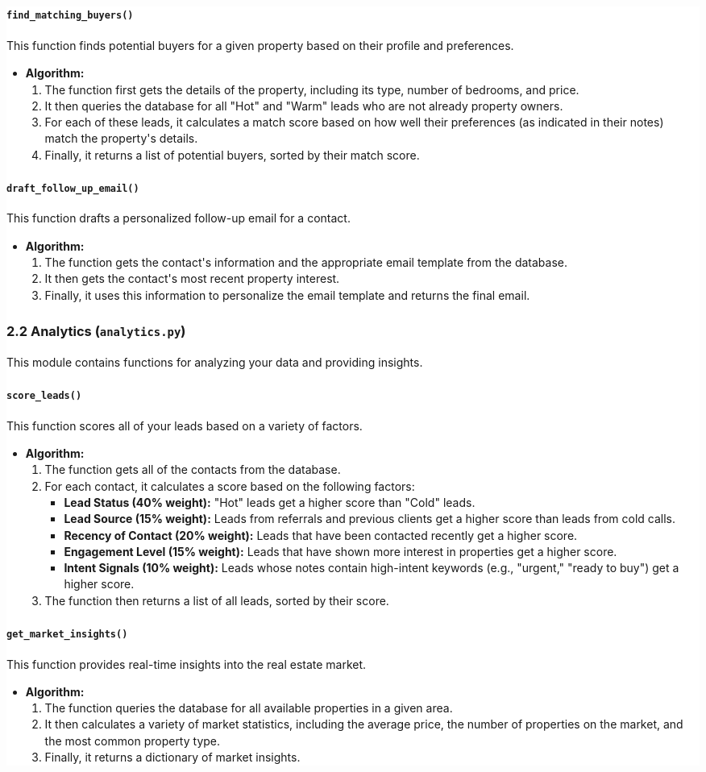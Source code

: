 #### `find_matching_buyers()`

This function finds potential buyers for a given property based on their profile and preferences.

*   **Algorithm:**
    1.  The function first gets the details of the property, including its type, number of bedrooms, and price.
    2.  It then queries the database for all "Hot" and "Warm" leads who are not already property owners.
    3.  For each of these leads, it calculates a match score based on how well their preferences (as indicated in their notes) match the property's details.
    4.  Finally, it returns a list of potential buyers, sorted by their match score.

#### `draft_follow_up_email()`

This function drafts a personalized follow-up email for a contact.

*   **Algorithm:**
    1.  The function gets the contact's information and the appropriate email template from the database.
    2.  It then gets the contact's most recent property interest.
    3.  Finally, it uses this information to personalize the email template and returns the final email.

### 2.2 Analytics (`analytics.py`)

This module contains functions for analyzing your data and providing insights.

#### `score_leads()`

This function scores all of your leads based on a variety of factors.

*   **Algorithm:**
    1.  The function gets all of the contacts from the database.
    2.  For each contact, it calculates a score based on the following factors:
        *   **Lead Status (40% weight):** "Hot" leads get a higher score than "Cold" leads.
        *   **Lead Source (15% weight):** Leads from referrals and previous clients get a higher score than leads from cold calls.
        *   **Recency of Contact (20% weight):** Leads that have been contacted recently get a higher score.
        *   **Engagement Level (15% weight):** Leads that have shown more interest in properties get a higher score.
        *   **Intent Signals (10% weight):** Leads whose notes contain high-intent keywords (e.g., "urgent," "ready to buy") get a higher score.
    3.  The function then returns a list of all leads, sorted by their score.

#### `get_market_insights()`

This function provides real-time insights into the real estate market.

*   **Algorithm:**
    1.  The function queries the database for all available properties in a given area.
    2.  It then calculates a variety of market statistics, including the average price, the number of properties on the market, and the most common property type.
    3.  Finally, it returns a dictionary of market insights.
